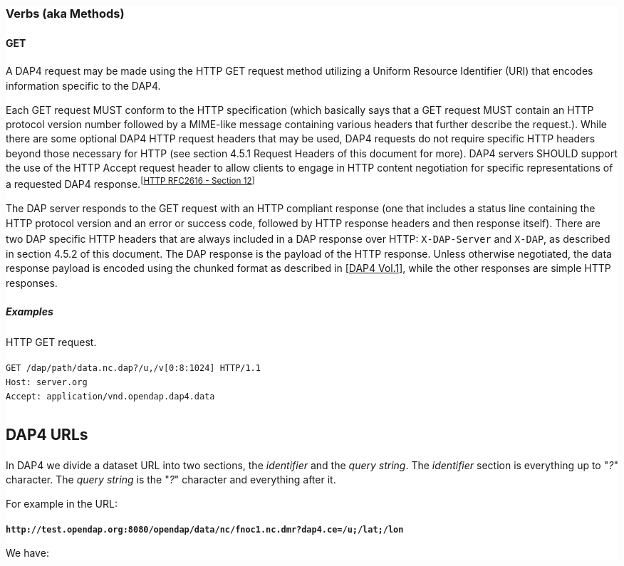 ### Verbs (aka Methods)

#### GET

A DAP4 request may be made using the HTTP GET request method utilizing a
Uniform Resource Identifier (URI) that encodes information specific to
the DAP4.

Each GET request MUST conform to the HTTP specification (which basically
says that a GET request MUST contain an HTTP protocol version number
followed by a MIME-like message containing various headers that further
describe the request.). While there are some optional DAP4 HTTP request
headers that may be used, DAP4 requests do not require specific HTTP
headers beyond those necessary for HTTP (see section 4.5.1 Request
Headers of this document for more). DAP4 servers SHOULD support the use
of the HTTP Accept request header to allow clients to engage in HTTP
content negotiation for specific representations of a requested DAP4
response.<sup>\[[HTTP RFC2616 - Section
12](#HTTP_RFC2616_Section_12 "wikilink")\]</sup>

The DAP server responds to the GET request with an HTTP compliant
response (one that includes a status line containing the HTTP protocol
version and an error or success code, followed by HTTP response headers
and then response itself). There are two DAP specific HTTP headers that
are always included in a DAP response over HTTP:
<font size="3">`X-DAP-Server`</font> and <font size="3">`X-DAP`</font>,
as described in section 4.5.2 of this document. The DAP response is the
payload of the HTTP response. Unless otherwise negotiated, the data
response payload is encoded using the chunked format as described in
\[[DAP4 Vol.1](#DAP4_Vol1 "wikilink")\], while the other responses are
simple HTTP responses.

##### Examples

HTTP GET request.



    GET /dap/path/data.nc.dap?/u,/v[0:8:1024] HTTP/1.1
    Host: server.org
    Accept: application/vnd.opendap.dap4.data

## DAP4 URLs

In DAP4 we divide a dataset URL into two sections, the *identifier* and
the *query string*. The *identifier* section is everything up to "*?*"
character. The *query string* is the "*?*" character and everything
after it.

For example in the URL:


**`http://test.opendap.org:8080/opendap/data/nc/fnoc1.nc.dmr?dap4.ce=/u;/lat;/lon`**

We have:
